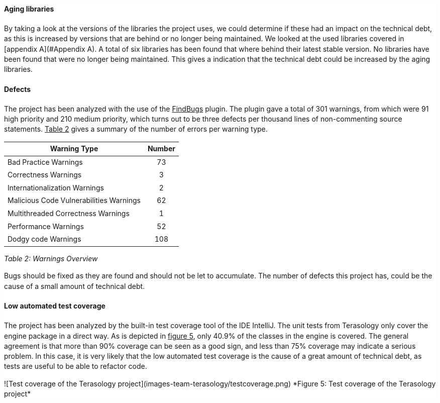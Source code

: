 #### Aging libraries

By taking a look at the versions of the libraries the project uses, we could determine if these had an impact on the technical debt, as this is increased by versions that are behind or no longer being maintained. We looked at the used libraries covered in [appendix A](#Appendix A). 
A total of six libraries has been found that where behind their latest stable version. No libraries have been found that were no longer being maintained. This gives a indication that the technical debt could be increased by the aging libraries. 

#### Defects

The project has been analyzed with the use of the [FindBugs](http://findbugs.sourceforge.net/) plugin. The plugin gave a total of 301 warnings, from which were 91 high priority and 210 medium priority, which turns out to be three defects per thousand lines of non-commenting source statements. [Table 2](#warnings-overview) gives a summary of the number of errors per warning type.

<div id='warnings-overview'/>

| Warning Type                            | Number |
|-----------------------------------------|:------:|
| Bad Practice Warnings                   |   73   |
| Correctness Warnings                    |    3   |
| Internationalization Warnings           |    2   |
| Malicious Code Vulnerabilities Warnings |   62   |
| Multithreaded Correctness Warnings      |    1   |
| Performance Warnings                    |   52   |
| Dodgy code Warnings                     |   108  |

*Table 2: Warnings Overview* 

Bugs should be fixed as they are found and should not be let to accumulate. The number of defects this project has, could be the cause of a small amount of technical debt. 

#### Low automated test coverage

The project has been analyzed by the built-in test coverage tool of the IDE IntelliJ. The unit tests from Terasology only cover the engine package in a direct way. As is depicted in [figure 5](#test-coverage), only 40.9% of the classes in the engine is covered. The general agreement is that more than 90% coverage can be seen as a good sign, and less than 75% coverage may indicate a serious problem. In this case, it is very likely that the low automated test coverage is the cause of a great amount of technical debt, as tests are useful to be able to refactor code.

<div id='test-coverage'/>
![Test coverage of the Terasology project](images-team-terasology/testcoverage.png)
*Figure 5: Test coverage of the Terasology project*
